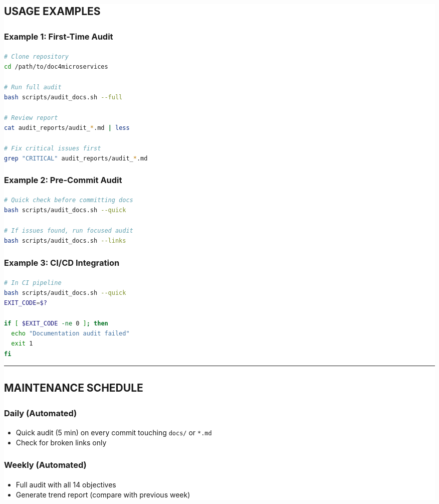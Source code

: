 
## USAGE EXAMPLES

### Example 1: First-Time Audit

```bash
# Clone repository
cd /path/to/doc4microservices

# Run full audit
bash scripts/audit_docs.sh --full

# Review report
cat audit_reports/audit_*.md | less

# Fix critical issues first
grep "CRITICAL" audit_reports/audit_*.md
```

### Example 2: Pre-Commit Audit

```bash
# Quick check before committing docs
bash scripts/audit_docs.sh --quick

# If issues found, run focused audit
bash scripts/audit_docs.sh --links
```

### Example 3: CI/CD Integration

```bash
# In CI pipeline
bash scripts/audit_docs.sh --quick
EXIT_CODE=$?

if [ $EXIT_CODE -ne 0 ]; then
  echo "Documentation audit failed"
  exit 1
fi
```

---

## MAINTENANCE SCHEDULE

### Daily (Automated)
- Quick audit (5 min) on every commit touching `docs/` or `*.md`
- Check for broken links only

### Weekly (Automated)
- Full audit with all 14 objectives
- Generate trend report (compare with previous week)
